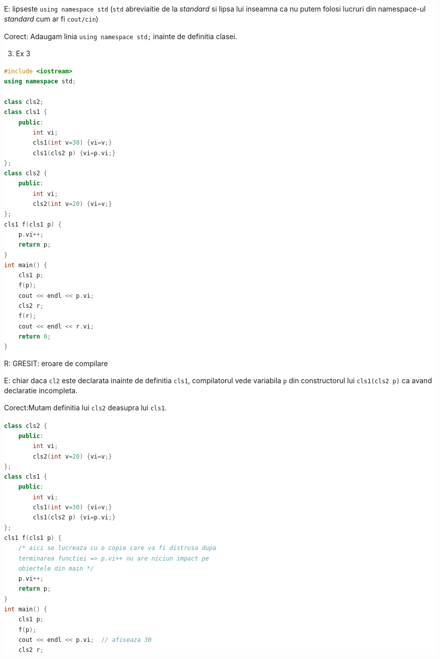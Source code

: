 E: lipseste ```using namespace std``` (```std``` abreviaitie de la *standard* si lipsa lui inseamna ca nu putem folosi lucruri din namespace-ul *standard* cum ar fi ```cout/cin```)

Corect: Adaugam linia ```using namespace std;``` inainte de definitia clasei.

3. Ex 3
```C++
#include <iostream>
using namespace std;

class cls2;
class cls1 {
    public:
        int vi;
        cls1(int v=30) {vi=v;}
        cls1(cls2 p) {vi=p.vi;}
};
class cls2 {
    public:
        int vi;
        cls2(int v=20) {vi=v;}
};
cls1 f(cls1 p) {
    p.vi++;
    return p;
}
int main() {
    cls1 p;
    f(p);
    cout << endl << p.vi;
    cls2 r; 
    f(r); 
    cout << endl << r.vi;
    return 0;
}
```
R: GRESIT: eroare de compilare

E: chiar daca ```cl2``` este declarata inainte de definitia ```cls1```, compilatorul vede variabila ```p``` din constructorul lui ```cls1(cls2 p)``` ca avand declaratie incompleta.

Corect:Mutam definitia lui ```cls2``` deasupra lui ```cls1```.
```C++
class cls2 {
    public:
        int vi;
        cls2(int v=20) {vi=v;}
};
class cls1 {
    public:
        int vi;
        cls1(int v=30) {vi=v;}
        cls1(cls2 p) {vi=p.vi;}
};
cls1 f(cls1 p) {
    /* aici se lucreaza cu o copie care va fi distrusa dupa 
    terminarea functiei => p.vi++ nu are niciun impact pe 
    obiectele din main */
    p.vi++;
    return p;
}
int main() {
    cls1 p;
    f(p);
    cout << endl << p.vi;  // afiseaza 30
    cls2 r; 
```